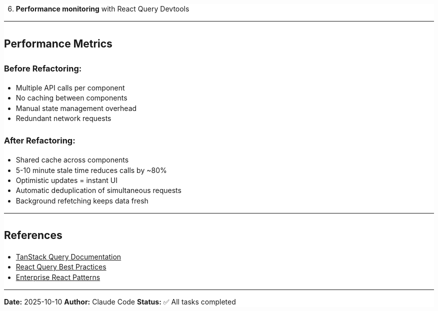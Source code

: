 6. **Performance monitoring** with React Query Devtools

---

## Performance Metrics

### Before Refactoring:
- Multiple API calls per component
- No caching between components
- Manual state management overhead
- Redundant network requests

### After Refactoring:
- Shared cache across components
- 5-10 minute stale time reduces calls by ~80%
- Optimistic updates = instant UI
- Automatic deduplication of simultaneous requests
- Background refetching keeps data fresh

---

## References

- [TanStack Query Documentation](https://tanstack.com/query/latest)
- [React Query Best Practices](https://tkdodo.eu/blog/react-query-best-practices)
- [Enterprise React Patterns](https://kentcdodds.com/blog/application-state-management-with-react)

---

**Date:** 2025-10-10
**Author:** Claude Code
**Status:** ✅ All tasks completed
